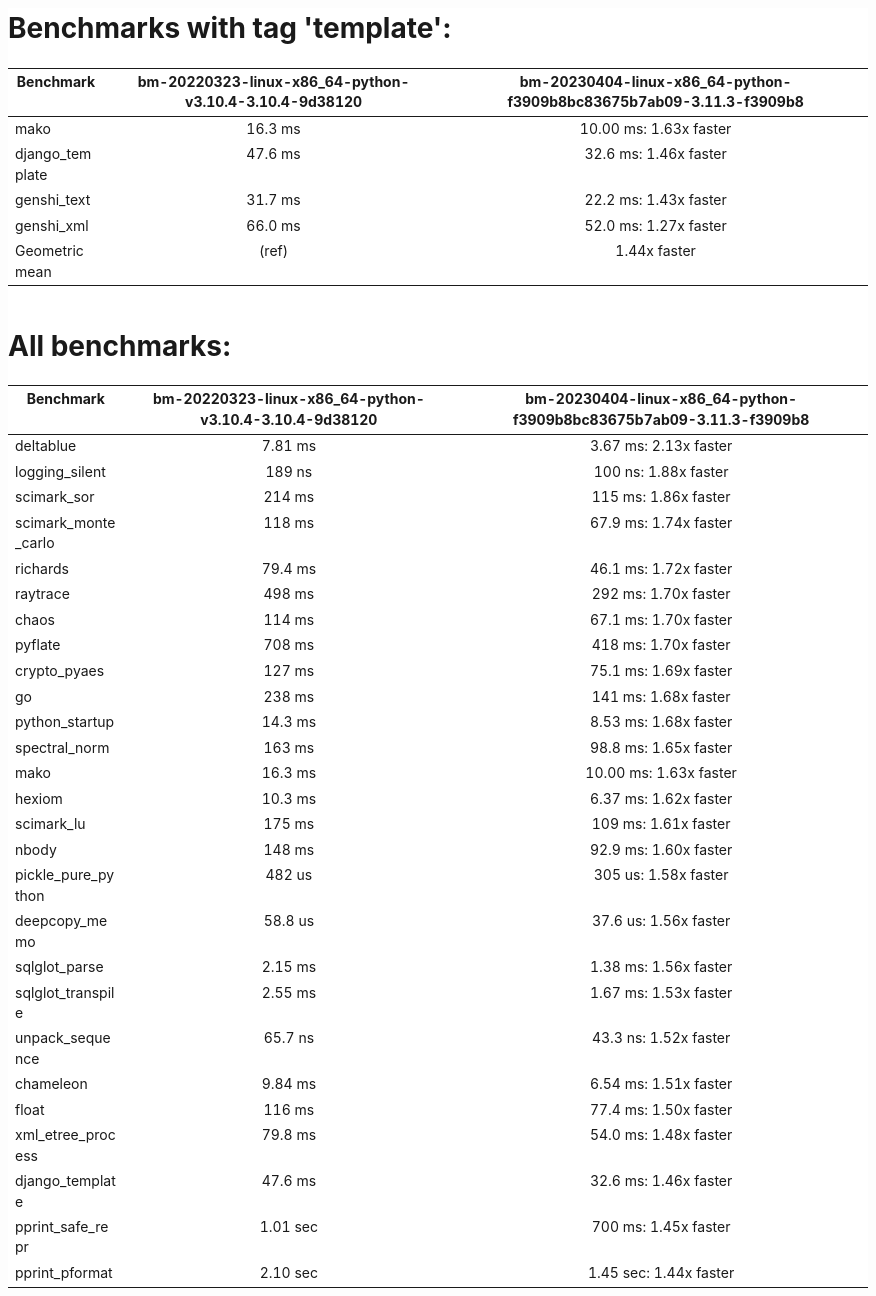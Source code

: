 Benchmarks with tag 'template':
===============================

| Benchmark       | bm-20220323-linux-x86_64-python-v3.10.4-3.10.4-9d38120 | bm-20230404-linux-x86_64-python-f3909b8bc83675b7ab09-3.11.3-f3909b8 |
|-----------------|:------------------------------------------------------:|:-------------------------------------------------------------------:|
| mako            | 16.3 ms                                                | 10.00 ms: 1.63x faster                                              |
| django_template | 47.6 ms                                                | 32.6 ms: 1.46x faster                                               |
| genshi_text     | 31.7 ms                                                | 22.2 ms: 1.43x faster                                               |
| genshi_xml      | 66.0 ms                                                | 52.0 ms: 1.27x faster                                               |
| Geometric mean  | (ref)                                                  | 1.44x faster                                                        |

All benchmarks:
===============

| Benchmark               | bm-20220323-linux-x86_64-python-v3.10.4-3.10.4-9d38120 | bm-20230404-linux-x86_64-python-f3909b8bc83675b7ab09-3.11.3-f3909b8 |
|-------------------------|:------------------------------------------------------:|:-------------------------------------------------------------------:|
| deltablue               | 7.81 ms                                                | 3.67 ms: 2.13x faster                                               |
| logging_silent          | 189 ns                                                 | 100 ns: 1.88x faster                                                |
| scimark_sor             | 214 ms                                                 | 115 ms: 1.86x faster                                                |
| scimark_monte_carlo     | 118 ms                                                 | 67.9 ms: 1.74x faster                                               |
| richards                | 79.4 ms                                                | 46.1 ms: 1.72x faster                                               |
| raytrace                | 498 ms                                                 | 292 ms: 1.70x faster                                                |
| chaos                   | 114 ms                                                 | 67.1 ms: 1.70x faster                                               |
| pyflate                 | 708 ms                                                 | 418 ms: 1.70x faster                                                |
| crypto_pyaes            | 127 ms                                                 | 75.1 ms: 1.69x faster                                               |
| go                      | 238 ms                                                 | 141 ms: 1.68x faster                                                |
| python_startup          | 14.3 ms                                                | 8.53 ms: 1.68x faster                                               |
| spectral_norm           | 163 ms                                                 | 98.8 ms: 1.65x faster                                               |
| mako                    | 16.3 ms                                                | 10.00 ms: 1.63x faster                                              |
| hexiom                  | 10.3 ms                                                | 6.37 ms: 1.62x faster                                               |
| scimark_lu              | 175 ms                                                 | 109 ms: 1.61x faster                                                |
| nbody                   | 148 ms                                                 | 92.9 ms: 1.60x faster                                               |
| pickle_pure_python      | 482 us                                                 | 305 us: 1.58x faster                                                |
| deepcopy_memo           | 58.8 us                                                | 37.6 us: 1.56x faster                                               |
| sqlglot_parse           | 2.15 ms                                                | 1.38 ms: 1.56x faster                                               |
| sqlglot_transpile       | 2.55 ms                                                | 1.67 ms: 1.53x faster                                               |
| unpack_sequence         | 65.7 ns                                                | 43.3 ns: 1.52x faster                                               |
| chameleon               | 9.84 ms                                                | 6.54 ms: 1.51x faster                                               |
| float                   | 116 ms                                                 | 77.4 ms: 1.50x faster                                               |
| xml_etree_process       | 79.8 ms                                                | 54.0 ms: 1.48x faster                                               |
| django_template         | 47.6 ms                                                | 32.6 ms: 1.46x faster                                               |
| pprint_safe_repr        | 1.01 sec                                               | 700 ms: 1.45x faster                                                |
| pprint_pformat          | 2.10 sec                                               | 1.45 sec: 1.44x faster                                              |